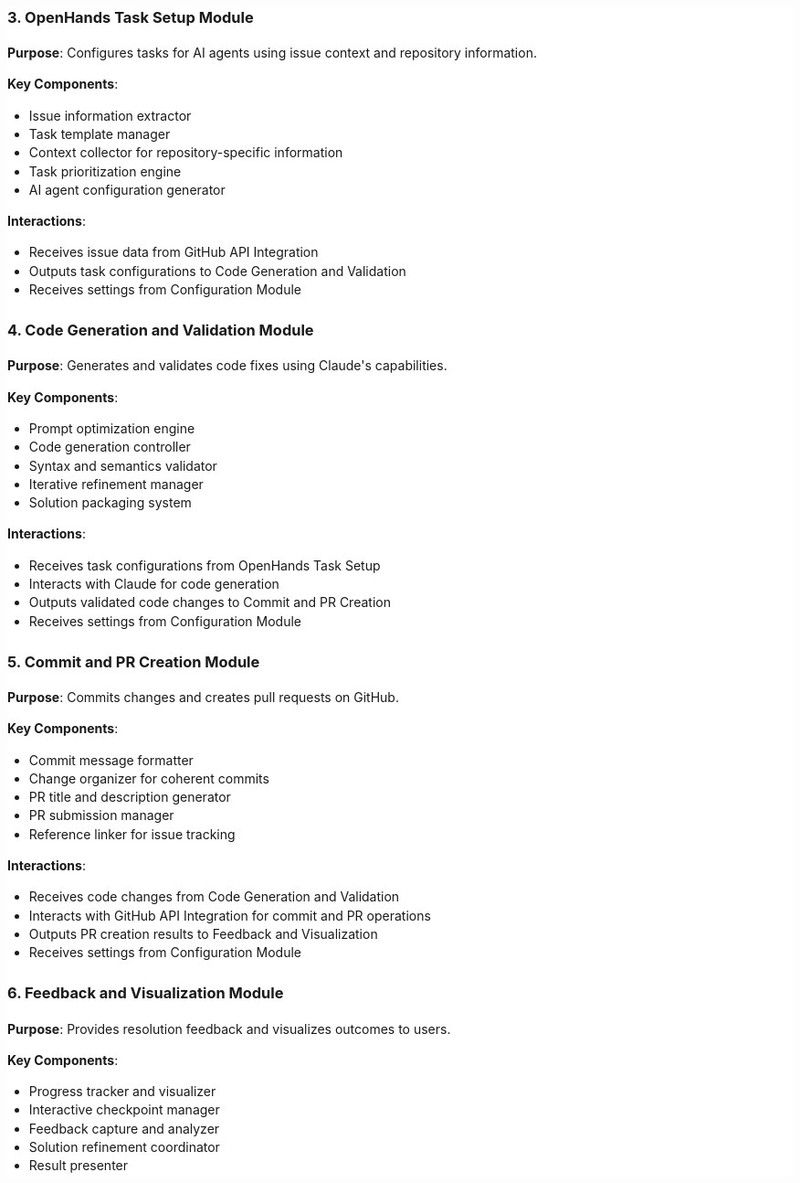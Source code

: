 ### 3. OpenHands Task Setup Module

**Purpose**: Configures tasks for AI agents using issue context and repository information.

**Key Components**:
- Issue information extractor
- Task template manager
- Context collector for repository-specific information
- Task prioritization engine
- AI agent configuration generator

**Interactions**:
- Receives issue data from GitHub API Integration
- Outputs task configurations to Code Generation and Validation
- Receives settings from Configuration Module

### 4. Code Generation and Validation Module

**Purpose**: Generates and validates code fixes using Claude's capabilities.

**Key Components**:
- Prompt optimization engine
- Code generation controller
- Syntax and semantics validator
- Iterative refinement manager
- Solution packaging system

**Interactions**:
- Receives task configurations from OpenHands Task Setup
- Interacts with Claude for code generation
- Outputs validated code changes to Commit and PR Creation
- Receives settings from Configuration Module

### 5. Commit and PR Creation Module

**Purpose**: Commits changes and creates pull requests on GitHub.

**Key Components**:
- Commit message formatter
- Change organizer for coherent commits
- PR title and description generator
- PR submission manager
- Reference linker for issue tracking

**Interactions**:
- Receives code changes from Code Generation and Validation
- Interacts with GitHub API Integration for commit and PR operations
- Outputs PR creation results to Feedback and Visualization
- Receives settings from Configuration Module

### 6. Feedback and Visualization Module

**Purpose**: Provides resolution feedback and visualizes outcomes to users.

**Key Components**:
- Progress tracker and visualizer
- Interactive checkpoint manager
- Feedback capture and analyzer
- Solution refinement coordinator
- Result presenter
